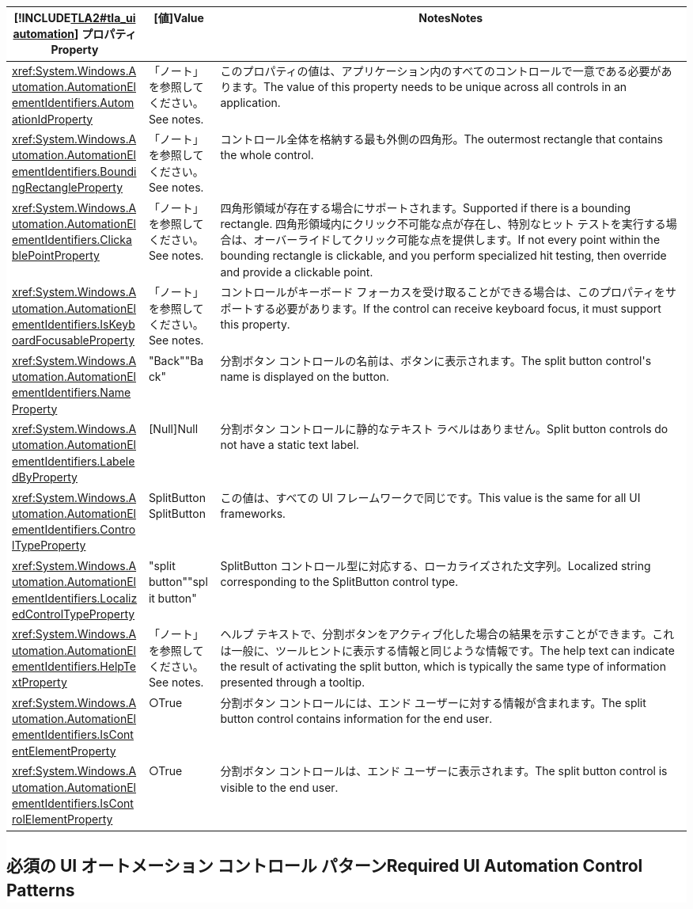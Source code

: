 |[!INCLUDE[TLA2#tla_uiautomation](../../../includes/tla2sharptla-uiautomation-md.md)] <span data-ttu-id="5e8be-129">プロパティ</span><span class="sxs-lookup"><span data-stu-id="5e8be-129">Property</span></span>|<span data-ttu-id="5e8be-130">[値]</span><span class="sxs-lookup"><span data-stu-id="5e8be-130">Value</span></span>|<span data-ttu-id="5e8be-131">Notes</span><span class="sxs-lookup"><span data-stu-id="5e8be-131">Notes</span></span>|  
|------------------------------------------------------------------------------------|-----------|-----------|  
|<xref:System.Windows.Automation.AutomationElementIdentifiers.AutomationIdProperty>|<span data-ttu-id="5e8be-132">「ノート」を参照してください。</span><span class="sxs-lookup"><span data-stu-id="5e8be-132">See notes.</span></span>|<span data-ttu-id="5e8be-133">このプロパティの値は、アプリケーション内のすべてのコントロールで一意である必要があります。</span><span class="sxs-lookup"><span data-stu-id="5e8be-133">The value of this property needs to be unique across all controls in an application.</span></span>|  
|<xref:System.Windows.Automation.AutomationElementIdentifiers.BoundingRectangleProperty>|<span data-ttu-id="5e8be-134">「ノート」を参照してください。</span><span class="sxs-lookup"><span data-stu-id="5e8be-134">See notes.</span></span>|<span data-ttu-id="5e8be-135">コントロール全体を格納する最も外側の四角形。</span><span class="sxs-lookup"><span data-stu-id="5e8be-135">The outermost rectangle that contains the whole control.</span></span>|  
|<xref:System.Windows.Automation.AutomationElementIdentifiers.ClickablePointProperty>|<span data-ttu-id="5e8be-136">「ノート」を参照してください。</span><span class="sxs-lookup"><span data-stu-id="5e8be-136">See notes.</span></span>|<span data-ttu-id="5e8be-137">四角形領域が存在する場合にサポートされます。</span><span class="sxs-lookup"><span data-stu-id="5e8be-137">Supported if there is a bounding rectangle.</span></span> <span data-ttu-id="5e8be-138">四角形領域内にクリック不可能な点が存在し、特別なヒット テストを実行する場合は、オーバーライドしてクリック可能な点を提供します。</span><span class="sxs-lookup"><span data-stu-id="5e8be-138">If not every point within the bounding rectangle is clickable, and you perform specialized hit testing, then override and provide a clickable point.</span></span>|  
|<xref:System.Windows.Automation.AutomationElementIdentifiers.IsKeyboardFocusableProperty>|<span data-ttu-id="5e8be-139">「ノート」を参照してください。</span><span class="sxs-lookup"><span data-stu-id="5e8be-139">See notes.</span></span>|<span data-ttu-id="5e8be-140">コントロールがキーボード フォーカスを受け取ることができる場合は、このプロパティをサポートする必要があります。</span><span class="sxs-lookup"><span data-stu-id="5e8be-140">If the control can receive keyboard focus, it must support this property.</span></span>|  
|<xref:System.Windows.Automation.AutomationElementIdentifiers.NameProperty>|<span data-ttu-id="5e8be-141">"Back"</span><span class="sxs-lookup"><span data-stu-id="5e8be-141">"Back"</span></span>|<span data-ttu-id="5e8be-142">分割ボタン コントロールの名前は、ボタンに表示されます。</span><span class="sxs-lookup"><span data-stu-id="5e8be-142">The split button control's name is displayed on the button.</span></span>|  
|<xref:System.Windows.Automation.AutomationElementIdentifiers.LabeledByProperty>|<span data-ttu-id="5e8be-143">[Null]</span><span class="sxs-lookup"><span data-stu-id="5e8be-143">Null</span></span>|<span data-ttu-id="5e8be-144">分割ボタン コントロールに静的なテキスト ラベルはありません。</span><span class="sxs-lookup"><span data-stu-id="5e8be-144">Split button controls do not have a static text label.</span></span>|  
|<xref:System.Windows.Automation.AutomationElementIdentifiers.ControlTypeProperty>|<span data-ttu-id="5e8be-145">SplitButton</span><span class="sxs-lookup"><span data-stu-id="5e8be-145">SplitButton</span></span>|<span data-ttu-id="5e8be-146">この値は、すべての UI フレームワークで同じです。</span><span class="sxs-lookup"><span data-stu-id="5e8be-146">This value is the same for all UI frameworks.</span></span>|  
|<xref:System.Windows.Automation.AutomationElementIdentifiers.LocalizedControlTypeProperty>|<span data-ttu-id="5e8be-147">"split button"</span><span class="sxs-lookup"><span data-stu-id="5e8be-147">"split button"</span></span>|<span data-ttu-id="5e8be-148">SplitButton コントロール型に対応する、ローカライズされた文字列。</span><span class="sxs-lookup"><span data-stu-id="5e8be-148">Localized string corresponding to the SplitButton control type.</span></span>|  
|<xref:System.Windows.Automation.AutomationElementIdentifiers.HelpTextProperty>|<span data-ttu-id="5e8be-149">「ノート」を参照してください。</span><span class="sxs-lookup"><span data-stu-id="5e8be-149">See notes.</span></span>|<span data-ttu-id="5e8be-150">ヘルプ テキストで、分割ボタンをアクティブ化した場合の結果を示すことができます。これは一般に、ツールヒントに表示する情報と同じような情報です。</span><span class="sxs-lookup"><span data-stu-id="5e8be-150">The help text can indicate the result of activating the split button, which is typically the same type of information presented through a tooltip.</span></span>|  
|<xref:System.Windows.Automation.AutomationElementIdentifiers.IsContentElementProperty>|<span data-ttu-id="5e8be-151">○</span><span class="sxs-lookup"><span data-stu-id="5e8be-151">True</span></span>|<span data-ttu-id="5e8be-152">分割ボタン コントロールには、エンド ユーザーに対する情報が含まれます。</span><span class="sxs-lookup"><span data-stu-id="5e8be-152">The split button control contains information for the end user.</span></span>|  
|<xref:System.Windows.Automation.AutomationElementIdentifiers.IsControlElementProperty>|<span data-ttu-id="5e8be-153">○</span><span class="sxs-lookup"><span data-stu-id="5e8be-153">True</span></span>|<span data-ttu-id="5e8be-154">分割ボタン コントロールは、エンド ユーザーに表示されます。</span><span class="sxs-lookup"><span data-stu-id="5e8be-154">The split button control is visible to the end user.</span></span>|  
  
## <a name="required-ui-automation-control-patterns"></a><span data-ttu-id="5e8be-155">必須の UI オートメーション コントロール パターン</span><span class="sxs-lookup"><span data-stu-id="5e8be-155">Required UI Automation Control Patterns</span></span>  

